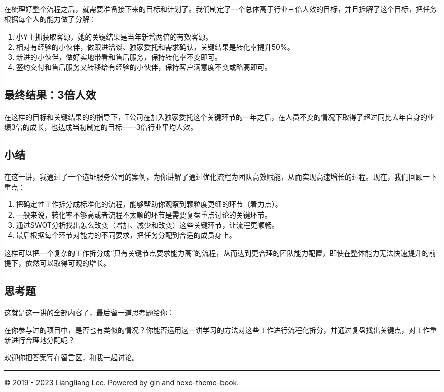 <p>在梳理好整个流程之后，就需要准备接下来的目标和计划了。我们制定了一个总体高于行业三倍人效的目标，并且拆解了这个目标，把任务根据每个人的能力做了分解：</p>
<ol>
<li>小Y主抓获取客源，她的关键结果是当年新增两倍的有效客源。</li>
<li>相对有经验的小伙伴，做跟进洽谈、独家委托和需求确认，关键结果是转化率提升50%。</li>
<li>新进的小伙伴，做好实地带看和售后服务，保持转化率不变即可。</li>
<li>签约交付和售后服务又转移给有经验的小伙伴，保持客户满意度不变或略高即可。</li>
</ol>
<h2 id="最终结果-3倍人效">最终结果：3倍人效</h2>
<p>在这样的目标和关键结果的的指导下，T公司在加入独家委托这个关键环节的一年之后，在人员不变的情况下取得了超过同比去年自身的业绩3倍的成长，也达成当初制定的目标——3倍行业平均人效。</p>
<h2 id="小结">小结</h2>
<p>在这一讲，我通过了一个选址服务公司的案例，为你讲解了通过优化流程为团队高效赋能，从而实现高速增长的过程。现在，我们回顾一下重点：</p>
<ol>
<li>把确定性工作拆分成标准化的流程，能够帮助你观察到颗粒度更细的环节（着力点）。</li>
<li>一般来说，转化率不够高或者流程不太顺的环节是需要复盘重点讨论的关键环节。</li>
<li>通过SWOT分析找出怎么改变（增加、减少和改变）这些关键环节，让流程更顺畅。</li>
<li>最后根据每个环节对能力的不同要求，把任务分配到合适的成员身上。</li>
</ol>
<p>这样可以把一个复杂的工作拆分成“只有关键节点要求能力高”的流程，从而达到更合理的团队能力配置，即使在整体能力无法快速提升的前提下，依然可以取得可观的增长。</p>
<h2 id="思考题">思考题</h2>
<p>这就是这一讲的全部内容了，最后留一道思考题给你：</p>
<p>在你参与过的项目中，是否也有类似的情况？你能否运用这一讲学习的方法对这些工作进行流程化拆分，并通过复盘找出关键点，对工作重新进行合理地分配呢？</p>
<p>欢迎你把答案写在留言区，和我一起讨论。</p>
</div>
</div>
<div>
<div id="prePage" style="float: left">
</div>
<div id="nextPage" style="float: right">
</div>
</div>
</div>
</div>
</div>
<div class="copyright">
<hr/>
<p>© 2019 - 2023 <a href="/cdn-cgi/l/email-protection#264a4a4a1f121717161166414b474f4a0845494b" target="_blank">Liangliang Lee</a>.
                    Powered by <a href="https://github.com/gin-gonic/gin" target="_blank">gin</a> and <a href="https://github.com/kaiiiz/hexo-theme-book" target="_blank">hexo-theme-book</a>.</p>
</div>
</div>
<a class="off-canvas-overlay" onclick="hide_canvas()"></a>
</div>
<script>(function(){function c(){var b=a.contentDocument||a.contentWindow.document;if(b){var d=b.createElement('script');d.innerHTML="window.__CF$cv$params={r:'8f0eaad95a13044d',t:'MTczNDAxNjUwMC4wMDAwMDA='};var a=document.createElement('script');a.nonce='';a.src='/cdn-cgi/challenge-platform/scripts/jsd/main.js';document.getElementsByTagName('head')[0].appendChild(a);";b.getElementsByTagName('head')[0].appendChild(d)}}if(document.body){var a=document.createElement('iframe');a.height=1;a.width=1;a.style.position='absolute';a.style.top=0;a.style.left=0;a.style.border='none';a.style.visibility='hidden';document.body.appendChild(a);if('loading'!==document.readyState)c();else if(window.addEventListener)document.addEventListener('DOMContentLoaded',c);else{var e=document.onreadystatechange||function(){};document.onreadystatechange=function(b){e(b);'loading'!==document.readyState&&(document.onreadystatechange=e,c())}}}})();</script></body>

<script src="/static/index.js"></script>
</head></html>